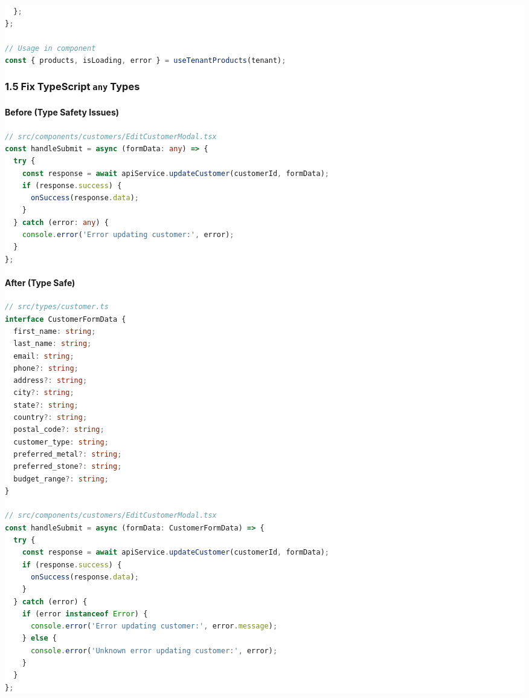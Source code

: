 ```typescript
  };
};

// Usage in component
const { products, isLoading, error } = useTenantProducts(tenant);
```

### 1.5 Fix TypeScript `any` Types

#### Before (Type Safety Issues)
```typescript
// src/components/customers/EditCustomerModal.tsx
const handleSubmit = async (formData: any) => {
  try {
    const response = await apiService.updateCustomer(customerId, formData);
    if (response.success) {
      onSuccess(response.data);
    }
  } catch (error: any) {
    console.error('Error updating customer:', error);
  }
};
```

#### After (Type Safe)
```typescript
// src/types/customer.ts
interface CustomerFormData {
  first_name: string;
  last_name: string;
  email: string;
  phone?: string;
  address?: string;
  city?: string;
  state?: string;
  country?: string;
  postal_code?: string;
  customer_type: string;
  preferred_metal?: string;
  preferred_stone?: string;
  budget_range?: string;
}

// src/components/customers/EditCustomerModal.tsx
const handleSubmit = async (formData: CustomerFormData) => {
  try {
    const response = await apiService.updateCustomer(customerId, formData);
    if (response.success) {
      onSuccess(response.data);
    }
  } catch (error) {
    if (error instanceof Error) {
      console.error('Error updating customer:', error.message);
    } else {
      console.error('Unknown error updating customer:', error);
    }
  }
};
```

